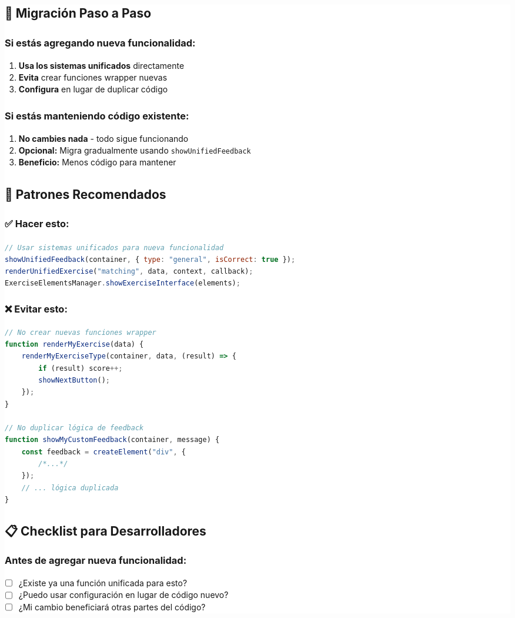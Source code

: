## 🔄 Migración Paso a Paso

### Si estás agregando nueva funcionalidad:

1. **Usa los sistemas unificados** directamente
2. **Evita** crear funciones wrapper nuevas
3. **Configura** en lugar de duplicar código

### Si estás manteniendo código existente:

1. **No cambies nada** - todo sigue funcionando
2. **Opcional:** Migra gradualmente usando `showUnifiedFeedback`
3. **Beneficio:** Menos código para mantener

## 🎯 Patrones Recomendados

### ✅ Hacer esto:

```javascript
// Usar sistemas unificados para nueva funcionalidad
showUnifiedFeedback(container, { type: "general", isCorrect: true });
renderUnifiedExercise("matching", data, context, callback);
ExerciseElementsManager.showExerciseInterface(elements);
```

### ❌ Evitar esto:

```javascript
// No crear nuevas funciones wrapper
function renderMyExercise(data) {
	renderMyExerciseType(container, data, (result) => {
		if (result) score++;
		showNextButton();
	});
}

// No duplicar lógica de feedback
function showMyCustomFeedback(container, message) {
	const feedback = createElement("div", {
		/*...*/
	});
	// ... lógica duplicada
}
```

## 📋 Checklist para Desarrolladores

### Antes de agregar nueva funcionalidad:

- [ ] ¿Existe ya una función unificada para esto?
- [ ] ¿Puedo usar configuración en lugar de código nuevo?
- [ ] ¿Mi cambio beneficiará otras partes del código?
